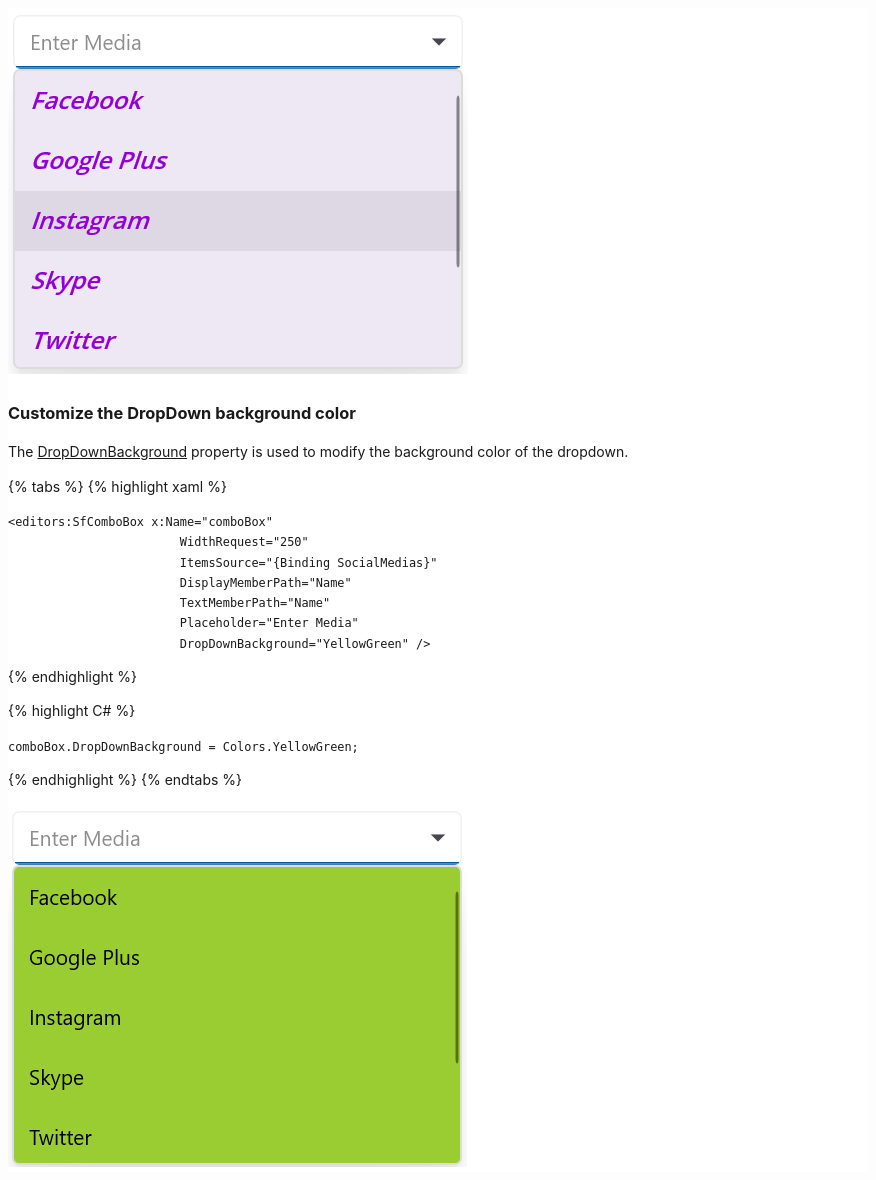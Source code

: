 ![.NET MAUI ComboBox DropDown Item Text](Images/UICustomization/DropDownItemText.png)

### Customize the DropDown background color

The [DropDownBackground](https://help.syncfusion.com/cr/maui/Syncfusion.Maui.Inputs.DropDownControls.DropDownListBase.html#Syncfusion_Maui_Inputs_DropDownControls_DropDownListBase_DropDownBackground) property is used to modify the background color of the dropdown.

{% tabs %}
{% highlight xaml %}

    <editors:SfComboBox x:Name="comboBox"
                            WidthRequest="250"
                            ItemsSource="{Binding SocialMedias}"
                            DisplayMemberPath="Name"
                            TextMemberPath="Name"
                            Placeholder="Enter Media"
                            DropDownBackground="YellowGreen" />

{% endhighlight %}

{% highlight C# %}

    comboBox.DropDownBackground = Colors.YellowGreen;

{% endhighlight %}
{% endtabs %}

![.NET MAUI ComboBox DropDown Background](Images/UICustomization/DropDownBackground.png)

